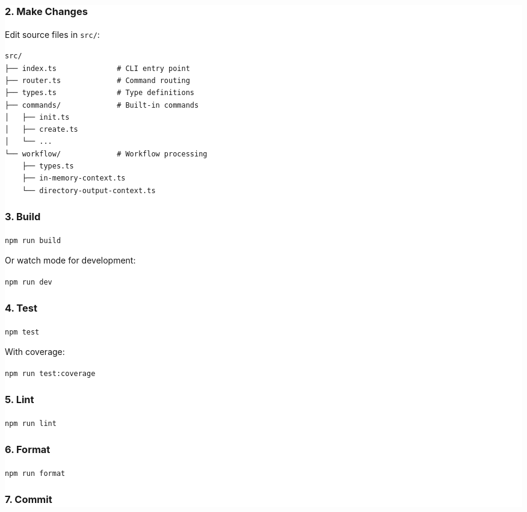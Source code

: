 ### 2. Make Changes

Edit source files in `src/`:

```
src/
├── index.ts              # CLI entry point
├── router.ts             # Command routing
├── types.ts              # Type definitions
├── commands/             # Built-in commands
│   ├── init.ts
│   ├── create.ts
│   └── ...
└── workflow/             # Workflow processing
    ├── types.ts
    ├── in-memory-context.ts
    └── directory-output-context.ts
```

### 3. Build

```bash
npm run build
```

Or watch mode for development:

```bash
npm run dev
```

### 4. Test

```bash
npm test
```

With coverage:

```bash
npm run test:coverage
```

### 5. Lint

```bash
npm run lint
```

### 6. Format

```bash
npm run format
```

### 7. Commit
